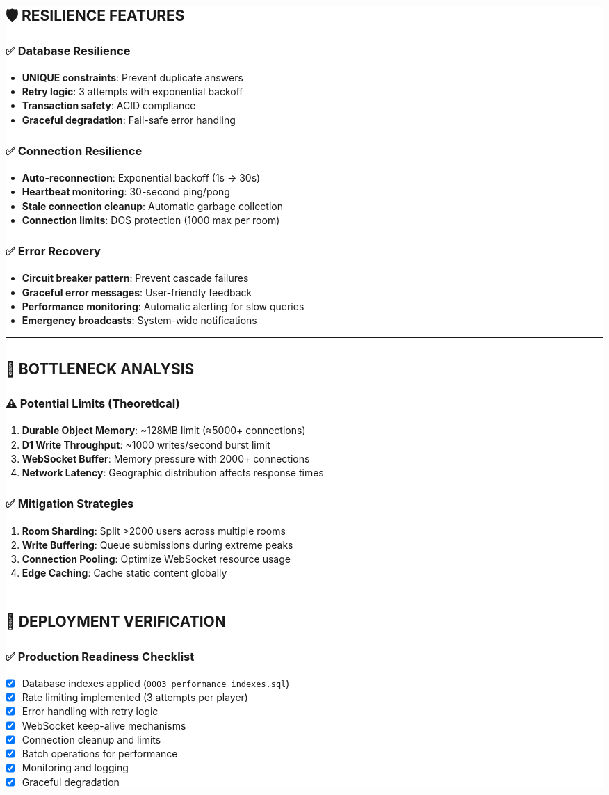 
## 🛡️ **RESILIENCE FEATURES**

### ✅ **Database Resilience**
- **UNIQUE constraints**: Prevent duplicate answers
- **Retry logic**: 3 attempts with exponential backoff
- **Transaction safety**: ACID compliance
- **Graceful degradation**: Fail-safe error handling

### ✅ **Connection Resilience**
- **Auto-reconnection**: Exponential backoff (1s → 30s)
- **Heartbeat monitoring**: 30-second ping/pong
- **Stale connection cleanup**: Automatic garbage collection
- **Connection limits**: DOS protection (1000 max per room)

### ✅ **Error Recovery**
- **Circuit breaker pattern**: Prevent cascade failures
- **Graceful error messages**: User-friendly feedback
- **Performance monitoring**: Automatic alerting for slow queries
- **Emergency broadcasts**: System-wide notifications

---

## 🎯 **BOTTLENECK ANALYSIS**

### ⚠️ **Potential Limits (Theoretical)**
1. **Durable Object Memory**: ~128MB limit (≈5000+ connections)
2. **D1 Write Throughput**: ~1000 writes/second burst limit
3. **WebSocket Buffer**: Memory pressure with 2000+ connections
4. **Network Latency**: Geographic distribution affects response times

### ✅ **Mitigation Strategies**
1. **Room Sharding**: Split >2000 users across multiple rooms
2. **Write Buffering**: Queue submissions during extreme peaks
3. **Connection Pooling**: Optimize WebSocket resource usage
4. **Edge Caching**: Cache static content globally

---

## 🚀 **DEPLOYMENT VERIFICATION**

### ✅ **Production Readiness Checklist**
- [x] Database indexes applied (`0003_performance_indexes.sql`)
- [x] Rate limiting implemented (3 attempts per player)
- [x] Error handling with retry logic
- [x] WebSocket keep-alive mechanisms
- [x] Connection cleanup and limits
- [x] Batch operations for performance
- [x] Monitoring and logging
- [x] Graceful degradation
